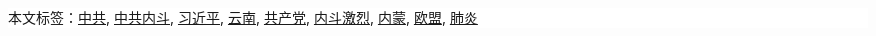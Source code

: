 <div>本文标签：<a href="https://www.bannedbook.org/bnews/tag/%e4%b8%ad%e5%85%b1/" rel="tag">中共</a>, <a href="https://www.bannedbook.org/bnews/tag/%e4%b8%ad%e5%85%b1%e5%86%85%e6%96%97/" rel="tag">中共内斗</a>, <a href="https://www.bannedbook.org/bnews/tag/%e4%b9%a0%e8%bf%91%e5%b9%b3/" rel="tag">习近平</a>, <a href="https://www.bannedbook.org/bnews/tag/%e4%ba%91%e5%8d%97/" rel="tag">云南</a>, <a href="https://www.bannedbook.org/bnews/tag/%e5%85%b1%e4%ba%a7%e5%85%9a/" rel="tag">共产党</a>, <a href="https://www.bannedbook.org/bnews/tag/%E5%86%85%E6%96%97%E6%BF%80%E7%83%88/" rel="tag">内斗激烈</a>, <a href="https://www.bannedbook.org/bnews/tag/%e5%86%85%e8%92%99/" rel="tag">内蒙</a>, <a href="https://www.bannedbook.org/bnews/tag/%e6%ac%a7%e7%9b%9f/" rel="tag">欧盟</a>, <a href="https://www.bannedbook.org/bnews/tag/%e8%82%ba%e7%82%8e/" rel="tag">肺炎</a></div>  </div> 